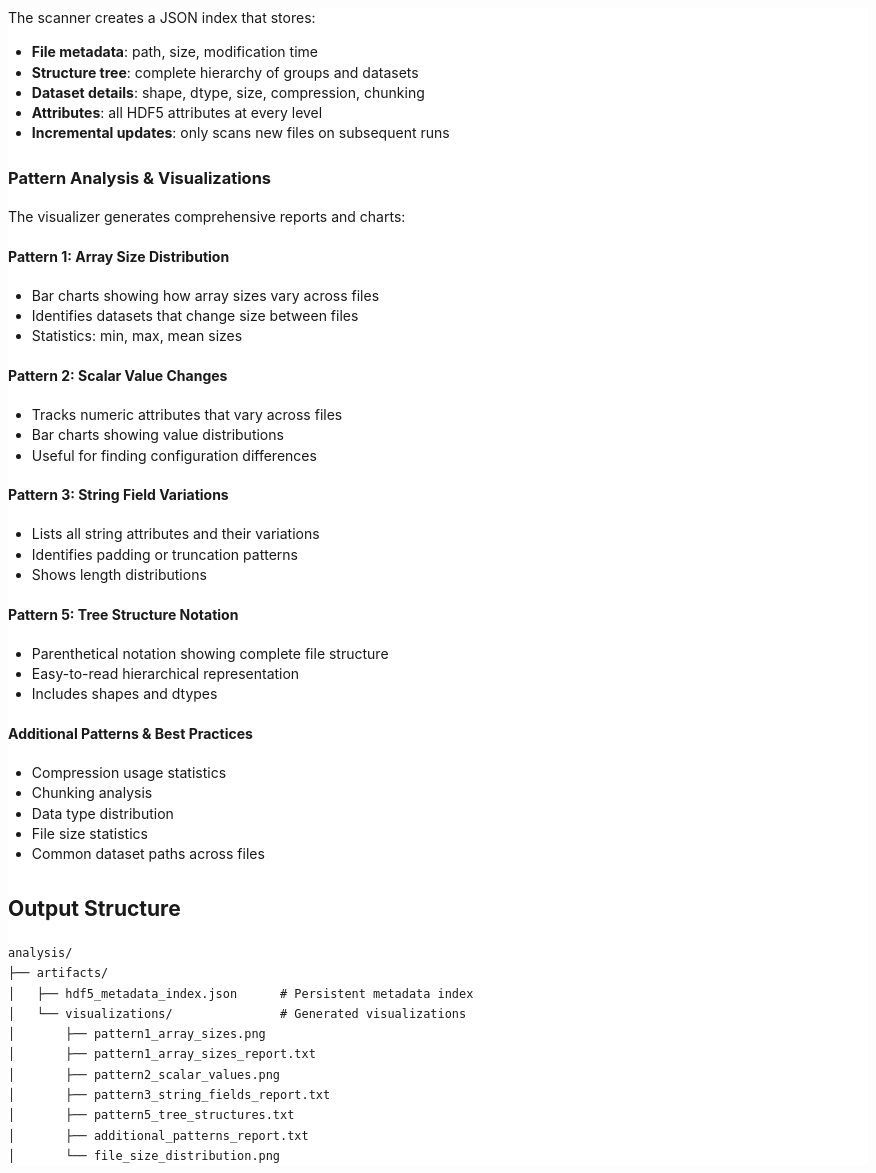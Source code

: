 The scanner creates a JSON index that stores:

- **File metadata**: path, size, modification time
- **Structure tree**: complete hierarchy of groups and datasets
- **Dataset details**: shape, dtype, size, compression, chunking
- **Attributes**: all HDF5 attributes at every level
- **Incremental updates**: only scans new files on subsequent runs

### Pattern Analysis & Visualizations

The visualizer generates comprehensive reports and charts:

#### Pattern 1: Array Size Distribution

- Bar charts showing how array sizes vary across files
- Identifies datasets that change size between files
- Statistics: min, max, mean sizes

#### Pattern 2: Scalar Value Changes

- Tracks numeric attributes that vary across files
- Bar charts showing value distributions
- Useful for finding configuration differences

#### Pattern 3: String Field Variations

- Lists all string attributes and their variations
- Identifies padding or truncation patterns
- Shows length distributions

#### Pattern 5: Tree Structure Notation

- Parenthetical notation showing complete file structure
- Easy-to-read hierarchical representation
- Includes shapes and dtypes

#### Additional Patterns & Best Practices

- Compression usage statistics
- Chunking analysis
- Data type distribution
- File size statistics
- Common dataset paths across files

## Output Structure

```
analysis/
├── artifacts/
│   ├── hdf5_metadata_index.json      # Persistent metadata index
│   └── visualizations/               # Generated visualizations
│       ├── pattern1_array_sizes.png
│       ├── pattern1_array_sizes_report.txt
│       ├── pattern2_scalar_values.png
│       ├── pattern3_string_fields_report.txt
│       ├── pattern5_tree_structures.txt
│       ├── additional_patterns_report.txt
│       └── file_size_distribution.png
```
